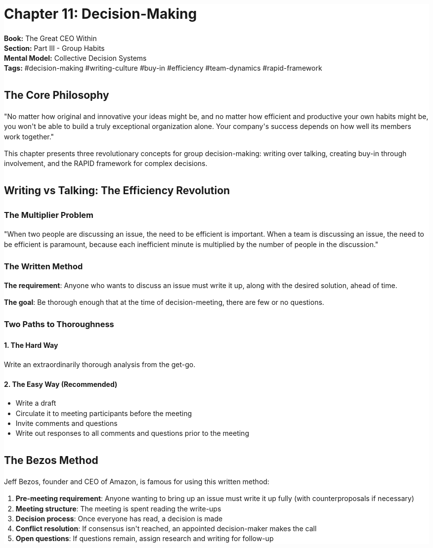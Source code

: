 # Chapter 11: Decision-Making

**Book:** The Great CEO Within  
**Section:** Part III - Group Habits  
**Mental Model:** Collective Decision Systems  
**Tags:** #decision-making #writing-culture #buy-in #efficiency #team-dynamics #rapid-framework

## The Core Philosophy

"No matter how original and innovative your ideas might be, and no matter how efficient and productive your own habits might be, you won't be able to build a truly exceptional organization alone. Your company's success depends on how well its members work together."

This chapter presents three revolutionary concepts for group decision-making: writing over talking, creating buy-in through involvement, and the RAPID framework for complex decisions.

## Writing vs Talking: The Efficiency Revolution

### The Multiplier Problem

"When two people are discussing an issue, the need to be efficient is important. When a team is discussing an issue, the need to be efficient is paramount, because each inefficient minute is multiplied by the number of people in the discussion."

### The Written Method

**The requirement**: Anyone who wants to discuss an issue must write it up, along with the desired solution, ahead of time.

**The goal**: Be thorough enough that at the time of decision-meeting, there are few or no questions.

### Two Paths to Thoroughness

#### 1. The Hard Way
Write an extraordinarily thorough analysis from the get-go.

#### 2. The Easy Way (Recommended)
- Write a draft
- Circulate it to meeting participants before the meeting
- Invite comments and questions
- Write out responses to all comments and questions prior to the meeting

## The Bezos Method

Jeff Bezos, founder and CEO of Amazon, is famous for using this written method:

1. **Pre-meeting requirement**: Anyone wanting to bring up an issue must write it up fully (with counterproposals if necessary)
2. **Meeting structure**: The meeting is spent reading the write-ups
3. **Decision process**: Once everyone has read, a decision is made
4. **Conflict resolution**: If consensus isn't reached, an appointed decision-maker makes the call
5. **Open questions**: If questions remain, assign research and writing for follow-up
